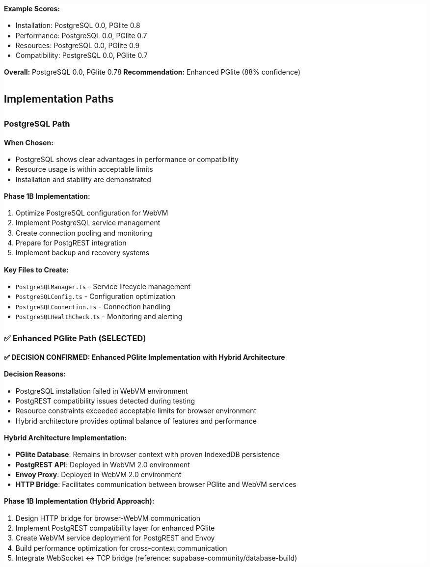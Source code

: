 **Example Scores:**
- Installation: PostgreSQL 0.0, PGlite 0.8
- Performance: PostgreSQL 0.0, PGlite 0.7
- Resources: PostgreSQL 0.0, PGlite 0.9
- Compatibility: PostgreSQL 0.0, PGlite 0.7

**Overall:** PostgreSQL 0.0, PGlite 0.78
**Recommendation:** Enhanced PGlite (88% confidence)

## Implementation Paths

### PostgreSQL Path

**When Chosen:**
- PostgreSQL shows clear advantages in performance or compatibility
- Resource usage is within acceptable limits
- Installation and stability are demonstrated

**Phase 1B Implementation:**
1. Optimize PostgreSQL configuration for WebVM
2. Implement PostgreSQL service management
3. Create connection pooling and monitoring
4. Prepare for PostgREST integration
5. Implement backup and recovery systems

**Key Files to Create:**
- `PostgreSQLManager.ts` - Service lifecycle management
- `PostgreSQLConfig.ts` - Configuration optimization  
- `PostgreSQLConnection.ts` - Connection handling
- `PostgreSQLHealthCheck.ts` - Monitoring and alerting

### ✅ Enhanced PGlite Path (SELECTED)

**✅ DECISION CONFIRMED: Enhanced PGlite Implementation with Hybrid Architecture**

**Decision Reasons:**
- PostgreSQL installation failed in WebVM environment
- PostgREST compatibility issues detected during testing  
- Resource constraints exceeded acceptable limits for browser environment
- Hybrid architecture provides optimal balance of features and performance

**Hybrid Architecture Implementation:**
- **PGlite Database**: Remains in browser context with proven IndexedDB persistence
- **PostgREST API**: Deployed in WebVM 2.0 environment
- **Envoy Proxy**: Deployed in WebVM 2.0 environment
- **HTTP Bridge**: Facilitates communication between browser PGlite and WebVM services

**Phase 1B Implementation (Hybrid Approach):**
1. Design HTTP bridge for browser-WebVM communication
2. Implement PostgREST compatibility layer for enhanced PGlite
3. Create WebVM service deployment for PostgREST and Envoy
4. Build performance optimization for cross-context communication
5. Integrate WebSocket <-> TCP bridge (reference: supabase-community/database-build)
